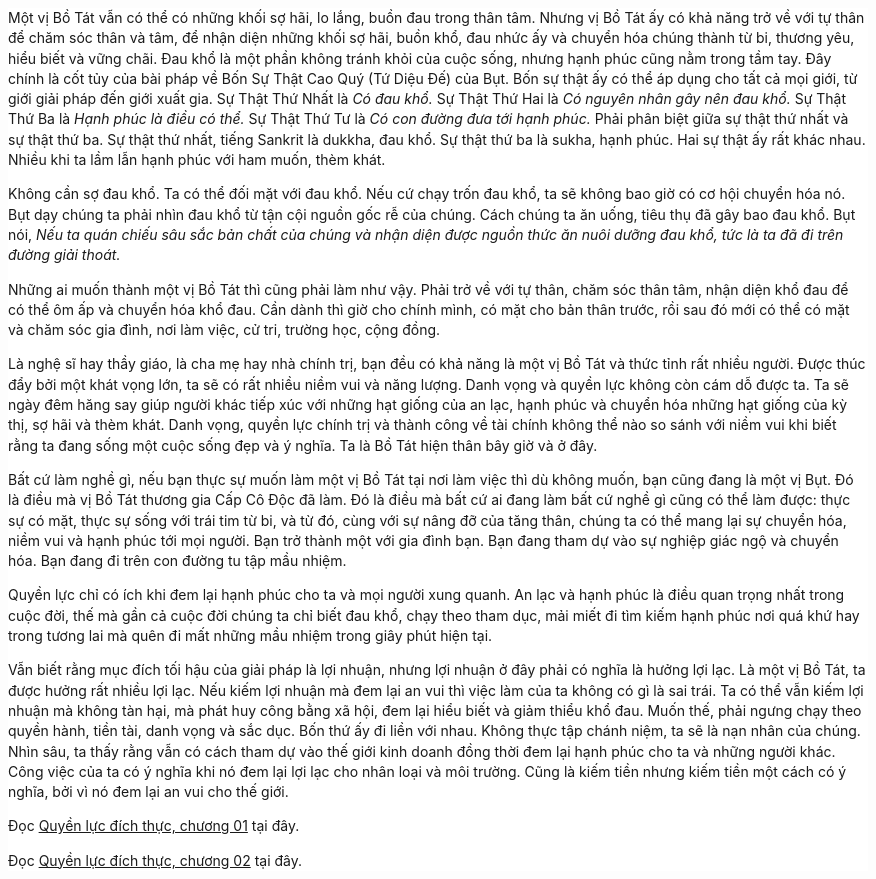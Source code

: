 Một vị Bồ Tát vẫn có thể có những khối sợ hãi, lo lắng, buồn đau trong thân tâm. Nhưng vị Bồ Tát ấy có khả năng trở về với tự thân để chăm sóc thân và tâm, để nhận diện những khối sợ hãi, buồn khổ, đau nhức ấy và chuyển hóa chúng thành từ bi, thương yêu, hiểu biết và vững chãi. Đau khổ là một phần không tránh khỏi của cuộc sống, nhưng hạnh phúc cũng nằm trong tầm tay. Đây chính là cốt tủy của bài pháp về Bốn Sự Thật Cao Quý (Tứ Diệu Đế) của Bụt. Bốn sự thật ấy có thể áp dụng cho tất cả mọi giới, từ giới giải pháp đến giới xuất gia. Sự Thật Thứ Nhất là _Có đau khổ._ Sự Thật Thứ Hai là _Có nguyên nhân gây nên đau khổ._ Sự Thật Thứ Ba là _Hạnh phúc là điều có thể._ Sự Thật Thứ Tư là _Có con đường đưa tới hạnh phúc._ Phải phân biệt giữa sự thật thứ nhất và sự thật thứ ba. Sự thật thứ nhất, tiếng Sankrit là dukkha, đau khổ. Sự thật thứ ba là sukha, hạnh phúc. Hai sự thật ấy rất khác nhau. Nhiều khi ta lầm lẫn hạnh phúc với ham muốn, thèm khát.

Không cần sợ đau khổ. Ta có thể đối mặt với đau khổ. Nếu cứ chạy trốn đau khổ, ta sẽ không bao giờ có cơ hội chuyển hóa nó. Bụt dạy chúng ta phải nhìn đau khổ từ tận cội nguồn gốc rễ của chúng. Cách chúng ta ăn uống, tiêu thụ đã gây bao đau khổ. Bụt nói, _Nếu ta quán chiếu sâu sắc bản chất của chúng và nhận diện được nguồn thức ăn nuôi dưỡng đau khổ, tức là ta đã đi trên đường giải thoát._

Những ai muốn thành một vị Bồ Tát thì cũng phải làm như vậy. Phải trở về với tự thân, chăm sóc thân tâm, nhận diện khổ đau để có thể ôm ấp và chuyển hóa khổ đau. Cần dành thì giờ cho chính mình, có mặt cho bản thân trước, rồi sau đó mới có thể có mặt và chăm sóc gia đình, nơi làm việc, cử tri, trường học, cộng đồng.

Là nghệ sĩ hay thầy giáo, là cha mẹ hay nhà chính trị, bạn đều có khả năng là một vị Bồ Tát và thức tỉnh rất nhiều người. Được thúc đẩy bởi một khát vọng lớn, ta sẽ có rất nhiều niềm vui và năng lượng. Danh vọng và quyền lực không còn cám dỗ được ta. Ta sẽ ngày đêm hăng say giúp người khác tiếp xúc với những hạt giống của an lạc, hạnh phúc và chuyển hóa những hạt giống của kỳ thị, sợ hãi và thèm khát. Danh vọng, quyền lực chính trị và thành công về tài chính không thể nào so sánh với niềm vui khi biết rằng ta đang sống một cuộc sống đẹp và ý nghĩa. Ta là Bồ Tát hiện thân bây giờ và ở đây.

Bất cứ làm nghề gì, nếu bạn thực sự muốn làm một vị Bồ Tát tại nơi làm việc thì dù không muốn, bạn cũng đang là một vị Bụt. Đó là điều mà vị Bồ Tát thương gia Cấp Cô Độc đã làm. Đó là điều mà bất cứ ai đang làm bất cứ nghề gì cũng có thể làm được: thực sự có mặt, thực sự sống với trái tim từ bi, và từ đó, cùng với sự nâng đỡ của tăng thân, chúng ta có thể mang lại sự chuyển hóa, niềm vui và hạnh phúc tới mọi người. Bạn trở thành một với gia đình bạn. Bạn đang tham dự vào sự nghiệp giác ngộ và chuyển hóa. Bạn đang đi trên con đường tu tập mầu nhiệm.

Quyền lực chỉ có ích khi đem lại hạnh phúc cho ta và mọi người xung quanh. An lạc và hạnh phúc là điều quan trọng nhất trong cuộc đời, thế mà gần cả cuộc đời chúng ta chỉ biết đau khổ, chạy theo tham dục, mải miết đi tìm kiếm hạnh phúc nơi quá khứ hay trong tương lai mà quên đi mất những mầu nhiệm trong giây phút hiện tại.

Vẫn biết rằng mục đích tối hậu của giải pháp là lợi nhuận, nhưng lợi nhuận ở đây phải có nghĩa là hưởng lợi lạc. Là một vị Bồ Tát, ta được hưởng rất nhiều lợi lạc. Nếu kiếm lợi nhuận mà đem lại an vui thì việc làm của ta không có gì là sai trái. Ta có thể vẫn kiếm lợi nhuận mà không tàn hại, mà phát huy công bằng xã hội, đem lại hiểu biết và giảm thiểu khổ đau. Muốn thế, phải ngưng chạy theo quyền hành, tiền tài, danh vọng và sắc dục. Bốn thứ ấy đi liền với nhau. Không thực tập chánh niệm, ta sẽ là nạn nhân của chúng. Nhìn sâu, ta thấy rằng vẫn có cách tham dự vào thế giới kinh doanh đồng thời đem lại hạnh phúc cho ta và những người khác. Công việc của ta có ý nghĩa khi nó đem lại lợi lạc cho nhân loại và môi trường. Cũng là kiếm tiền nhưng kiếm tiền một cách có ý nghĩa, bởi vì nó đem lại an vui cho thế giới.

Đọc [Quyền lực đích thực, chương 01](https://nhavantuonglai.com/article/thich-nhat-hanh-quyen-luc-dich-thuc-chuong-01) tại đây.

Đọc [Quyền lực đích thực, chương 02](https://nhavantuonglai.com/article/thich-nhat-hanh-quyen-luc-dich-thuc-chuong-02) tại đây.
